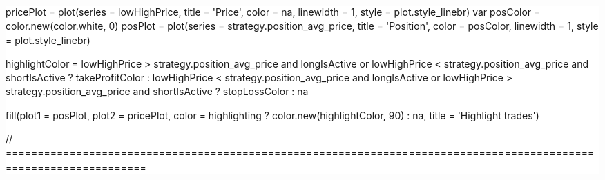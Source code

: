 pricePlot = plot(series = lowHighPrice, title = 'Price', color = na, linewidth = 1, style = plot.style_linebr)
var posColor = color.new(color.white, 0)
posPlot = plot(series = strategy.position_avg_price, title = 'Position', color = posColor, linewidth = 1, style = plot.style_linebr)

highlightColor = lowHighPrice > strategy.position_avg_price and longIsActive or lowHighPrice < strategy.position_avg_price and shortIsActive ? takeProfitColor
               : lowHighPrice < strategy.position_avg_price and longIsActive or lowHighPrice > strategy.position_avg_price and shortIsActive ? stopLossColor
               : na

fill(plot1 = posPlot, plot2 = pricePlot, color = highlighting ? color.new(highlightColor, 90) : na, title = 'Highlight trades')

// ==================================================================================================================
